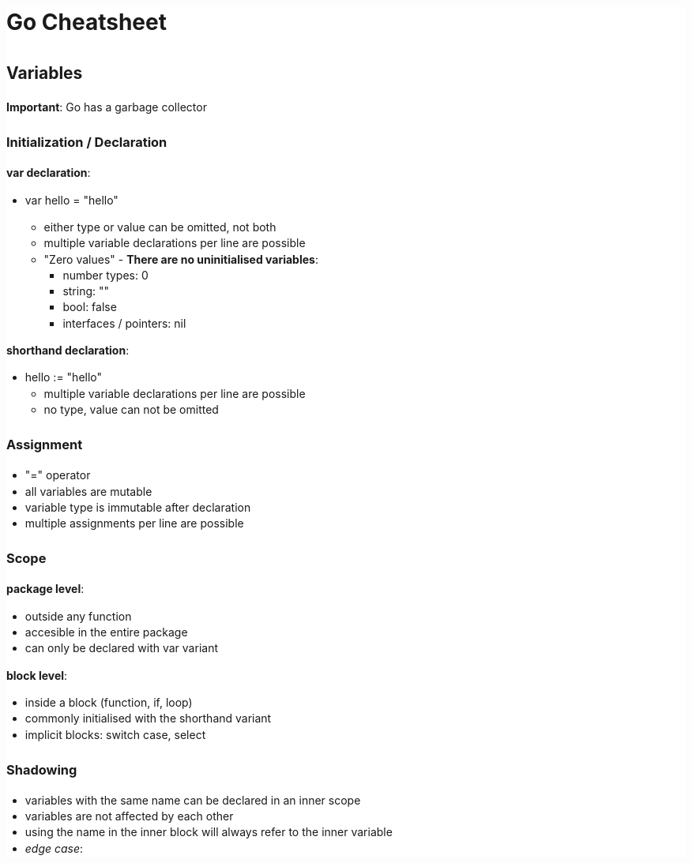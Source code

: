 # Go Cheatsheet

## Variables

**Important**: Go has a garbage collector

### Initialization / Declaration

**var declaration**:

- var hello <type> = "hello"
  - either type or value can be omitted, not both
  - multiple variable declarations per line are possible
  - "Zero values" - **There are no uninitialised variables**:
    - number types: 0
    - string: ""
    - bool: false
    - interfaces / pointers: nil

**shorthand declaration**:

- hello := "hello"
  - multiple variable declarations per line are possible
  - no type, value can not be omitted

### Assignment

- "=" operator
- all variables are mutable
- variable type is immutable after declaration
- multiple assignments per line are possible

### Scope

**package level**:

- outside any function
- accesible in the entire package
- can only be declared with var variant

**block level**:

- inside a block (function, if, loop)
- commonly initialised with the shorthand variant
- implicit blocks: switch case, select

### Shadowing

- variables with the same name can be declared in an inner scope
- variables are not affected by each other
- using the name in the inner block will always refer to the inner variable
- *edge case*:
